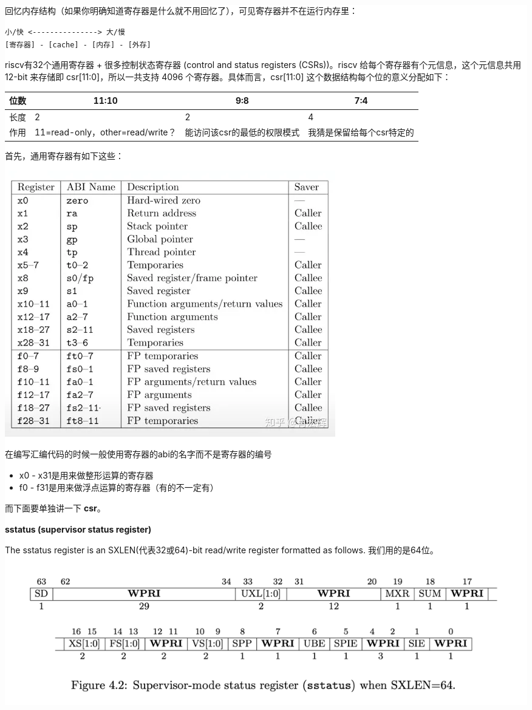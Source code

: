 回忆内存结构（如果你明确知道寄存器是什么就不用回忆了），可见寄存器并不在运行内存里：

```
小/快 <---------------> 大/慢
[寄存器] - [cache] - [内存] - [外存]
```

riscv有32个通用寄存器 + 很多控制状态寄存器 (control and status registers (CSRs))。riscv 给每个寄存器有个元信息，这个元信息共用 12-bit 来存储即 csr[11:0]，所以一共支持 4096 个寄存器。具体而言，csr[11:0] 这个数据结构每个位的意义分配如下：

| 位数 | 11:10 | 9:8 | 7:4 |
| --- | --- | --- | --- |
| 长度 | 2 | 2 | 4 |
| 作用 | 11=read-only，other=read/write？ | 能访问该csr的最低的权限模式 | 我猜是保留给每个csr特定的 |

首先，通用寄存器有如下这些：

![](../asset/riscv_regs.png)

在编写汇编代码的时候一般使用寄存器的abi的名字而不是寄存器的编号

- x0 - x31是用来做整形运算的寄存器
- f0 - f31是用来做浮点运算的寄存器（有的不一定有）

而下面要单独讲一下 **csr**。

**sstatus (supervisor status register)**

The sstatus register is an SXLEN(代表32或64)-bit read/write register formatted as follows. 我们用的是64位。

![](../asset/sstatus.png)
